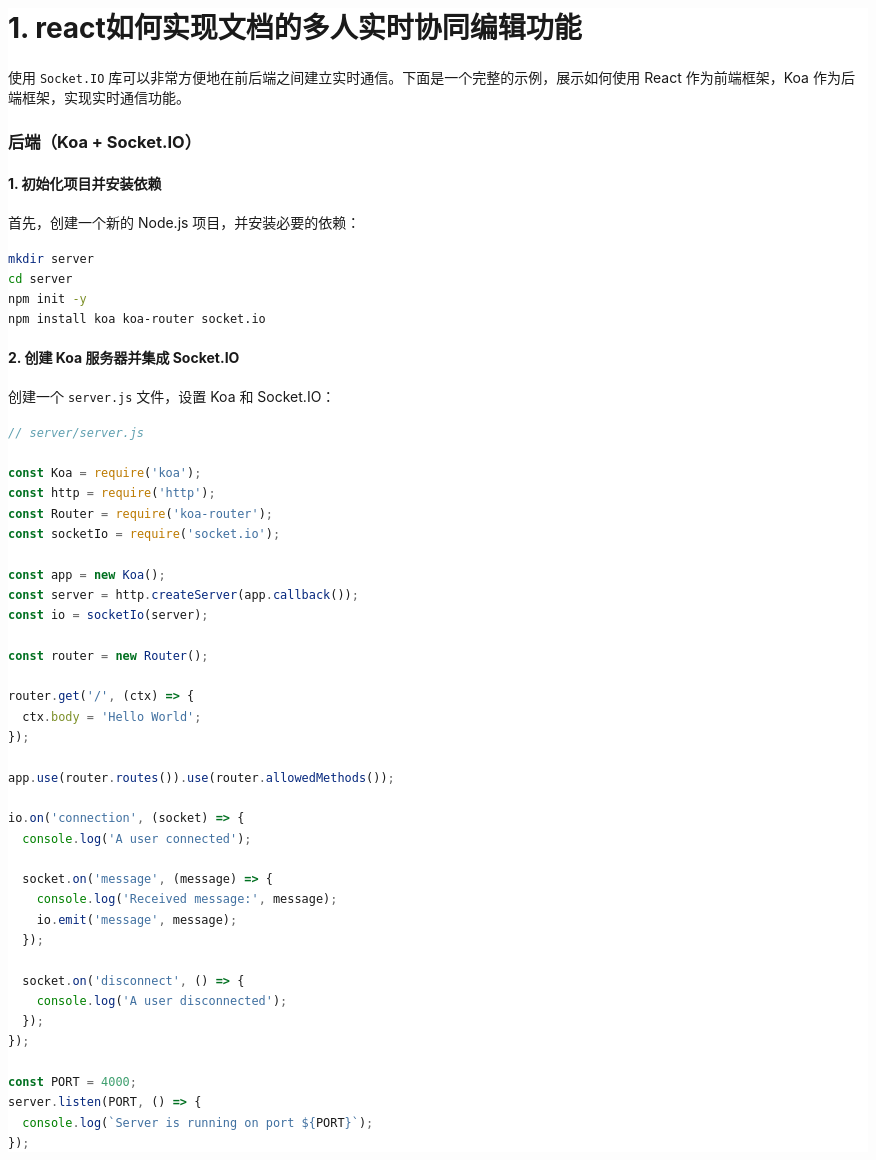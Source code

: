 # 1. react如何实现文档的多人实时协同编辑功能

使用 `Socket.IO` 库可以非常方便地在前后端之间建立实时通信。下面是一个完整的示例，展示如何使用 React 作为前端框架，Koa 作为后端框架，实现实时通信功能。

### 后端（Koa + Socket.IO）

#### 1. 初始化项目并安装依赖

首先，创建一个新的 Node.js 项目，并安装必要的依赖：

```bash
mkdir server
cd server
npm init -y
npm install koa koa-router socket.io
```

#### 2. 创建 Koa 服务器并集成 Socket.IO

创建一个 `server.js` 文件，设置 Koa 和 Socket.IO：

```javascript
// server/server.js

const Koa = require('koa');
const http = require('http');
const Router = require('koa-router');
const socketIo = require('socket.io');

const app = new Koa();
const server = http.createServer(app.callback());
const io = socketIo(server);

const router = new Router();

router.get('/', (ctx) => {
  ctx.body = 'Hello World';
});

app.use(router.routes()).use(router.allowedMethods());

io.on('connection', (socket) => {
  console.log('A user connected');

  socket.on('message', (message) => {
    console.log('Received message:', message);
    io.emit('message', message);
  });

  socket.on('disconnect', () => {
    console.log('A user disconnected');
  });
});

const PORT = 4000;
server.listen(PORT, () => {
  console.log(`Server is running on port ${PORT}`);
});
```

